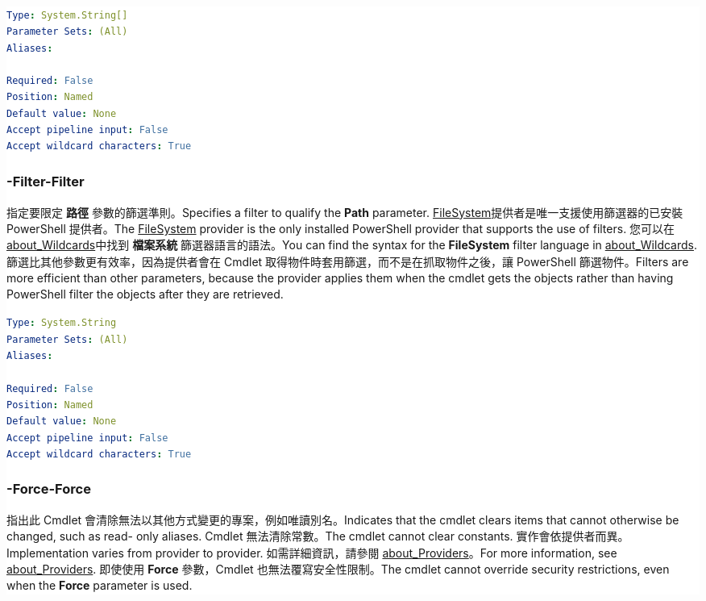 ```yaml
Type: System.String[]
Parameter Sets: (All)
Aliases:

Required: False
Position: Named
Default value: None
Accept pipeline input: False
Accept wildcard characters: True
```

### <span data-ttu-id="36843-136">-Filter</span><span class="sxs-lookup"><span data-stu-id="36843-136">-Filter</span></span>

<span data-ttu-id="36843-137">指定要限定 **路徑** 參數的篩選準則。</span><span class="sxs-lookup"><span data-stu-id="36843-137">Specifies a filter to qualify the **Path** parameter.</span></span> <span data-ttu-id="36843-138">[FileSystem](../Microsoft.PowerShell.Core/About/about_FileSystem_Provider.md)提供者是唯一支援使用篩選器的已安裝 PowerShell 提供者。</span><span class="sxs-lookup"><span data-stu-id="36843-138">The [FileSystem](../Microsoft.PowerShell.Core/About/about_FileSystem_Provider.md) provider is the only installed PowerShell provider that supports the use of filters.</span></span> <span data-ttu-id="36843-139">您可以在 [about_Wildcards](../Microsoft.PowerShell.Core/About/about_Wildcards.md)中找到 **檔案系統** 篩選器語言的語法。</span><span class="sxs-lookup"><span data-stu-id="36843-139">You can find the syntax for the **FileSystem** filter language in [about_Wildcards](../Microsoft.PowerShell.Core/About/about_Wildcards.md).</span></span>
<span data-ttu-id="36843-140">篩選比其他參數更有效率，因為提供者會在 Cmdlet 取得物件時套用篩選，而不是在抓取物件之後，讓 PowerShell 篩選物件。</span><span class="sxs-lookup"><span data-stu-id="36843-140">Filters are more efficient than other parameters, because the provider applies them when the cmdlet gets the objects rather than having PowerShell filter the objects after they are retrieved.</span></span>

```yaml
Type: System.String
Parameter Sets: (All)
Aliases:

Required: False
Position: Named
Default value: None
Accept pipeline input: False
Accept wildcard characters: True
```

### <span data-ttu-id="36843-141">-Force</span><span class="sxs-lookup"><span data-stu-id="36843-141">-Force</span></span>

<span data-ttu-id="36843-142">指出此 Cmdlet 會清除無法以其他方式變更的專案，例如唯讀別名。</span><span class="sxs-lookup"><span data-stu-id="36843-142">Indicates that the cmdlet clears items that cannot otherwise be changed, such as read- only aliases.</span></span>
<span data-ttu-id="36843-143">Cmdlet 無法清除常數。</span><span class="sxs-lookup"><span data-stu-id="36843-143">The cmdlet cannot clear constants.</span></span>
<span data-ttu-id="36843-144">實作會依提供者而異。</span><span class="sxs-lookup"><span data-stu-id="36843-144">Implementation varies from provider to provider.</span></span>
<span data-ttu-id="36843-145">如需詳細資訊，請參閱 [about_Providers](../Microsoft.PowerShell.Core/About/about_Providers.md)。</span><span class="sxs-lookup"><span data-stu-id="36843-145">For more information, see [about_Providers](../Microsoft.PowerShell.Core/About/about_Providers.md).</span></span>
<span data-ttu-id="36843-146">即使使用 **Force** 參數，Cmdlet 也無法覆寫安全性限制。</span><span class="sxs-lookup"><span data-stu-id="36843-146">The cmdlet cannot override security restrictions, even when the **Force** parameter is used.</span></span>
